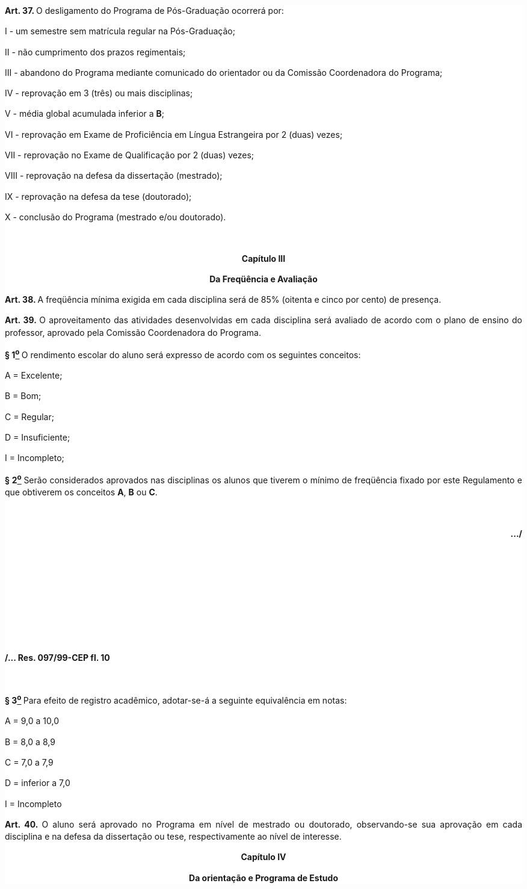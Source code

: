 <B><P ALIGN="JUSTIFY">Art. 37. </B>O desligamento do Programa de P&oacute;s-Gradua&ccedil;&atilde;o ocorrer&aacute; por:</P>
<P ALIGN="JUSTIFY">&#9;I - um semestre sem matr&iacute;cula regular na P&oacute;s-Gradua&ccedil;&atilde;o;</P>
<P ALIGN="JUSTIFY">&#9;II - n&atilde;o cumprimento dos prazos regimentais;</P>
<P ALIGN="JUSTIFY">&#9;III - abandono do Programa mediante comunicado do orientador ou da Comiss&atilde;o Coordenadora do Programa;</P>
<P ALIGN="JUSTIFY">&#9;IV - reprova&ccedil;&atilde;o em 3 (tr&ecirc;s) ou mais disciplinas;</P>
<P ALIGN="JUSTIFY">&#9;V - m&eacute;dia global acumulada inferior a <B>B</B>;</P>
<P ALIGN="JUSTIFY">&#9;VI - reprova&ccedil;&atilde;o em Exame de Profici&ecirc;ncia em L&iacute;ngua Estrangeira por 2 (duas) vezes;</P>
<P ALIGN="JUSTIFY">&#9;VII - reprova&ccedil;&atilde;o no Exame de Qualifica&ccedil;&atilde;o por 2 (duas) vezes;</P>
<P ALIGN="JUSTIFY">&#9;VIII - reprova&ccedil;&atilde;o na defesa da disserta&ccedil;&atilde;o (mestrado);</P>
<P ALIGN="JUSTIFY">&#9;IX - reprova&ccedil;&atilde;o na defesa da tese (doutorado);</P>
<P ALIGN="JUSTIFY">&#9;X - conclus&atilde;o do Programa (mestrado e/ou doutorado).</P>
<P ALIGN="JUSTIFY"></P>
<P ALIGN="JUSTIFY">&nbsp;</P>
<B><P ALIGN="CENTER">Cap&iacute;tulo III</P>
<P ALIGN="CENTER">Da Freq&uuml;&ecirc;ncia e Avalia&ccedil;&atilde;o</P>
</B><P ALIGN="JUSTIFY"></P>
<B><P ALIGN="JUSTIFY">Art. 38. </B>A freq&uuml;&ecirc;ncia m&iacute;nima exigida em cada disciplina ser&aacute; de 85% (oitenta e cinco por cento) de presen&ccedil;a.</P>
<B><P ALIGN="JUSTIFY">Art. 39. </B>O aproveitamento das atividades desenvolvidas em cada disciplina ser&aacute; avaliado de acordo com o plano de ensino do professor, aprovado pela Comiss&atilde;o Coordenadora do Programa.</P>
<B><P ALIGN="JUSTIFY">§ 1<U><SUP>o</U></SUP> </B>O rendimento escolar do aluno ser&aacute; expresso de acordo com os seguintes conceitos:</P>
<P ALIGN="JUSTIFY">A  = Excelente;</P>
<P ALIGN="JUSTIFY">B  = Bom;</P>
<P ALIGN="JUSTIFY">C  = Regular;</P>
<P ALIGN="JUSTIFY">D  = Insuficiente;</P>
<P ALIGN="JUSTIFY">I   = Incompleto;</P>
<B><P ALIGN="JUSTIFY">§ 2<U><SUP>o</U></SUP> </B>Ser&atilde;o considerados aprovados nas disciplinas os alunos que tiverem o m&iacute;nimo de freq&uuml;&ecirc;ncia fixado por este Regulamento e que obtiverem os conceitos <B>A</B>, <B>B</B> ou <B>C</B>.</P>
<B><P ALIGN="JUSTIFY"></P>
<P ALIGN="JUSTIFY">&nbsp;</P>
<P ALIGN="RIGHT">.../</P>
<P ALIGN="JUSTIFY"></P>
<P ALIGN="JUSTIFY">&nbsp;</P>
<P ALIGN="JUSTIFY">&nbsp;</P>
<P ALIGN="JUSTIFY">&nbsp;</P>
<P ALIGN="JUSTIFY">&nbsp;</P>
<P ALIGN="JUSTIFY">&nbsp;</P>
<P ALIGN="JUSTIFY">/... Res. 097/99-CEP&#9;&#9;&#9;&#9;&#9;&#9;&#9;&#9;        fl. 10</P>
<P ALIGN="JUSTIFY"></P>
<P ALIGN="JUSTIFY">&nbsp;</P>
<P ALIGN="JUSTIFY">§ 3<U><SUP>o</U></SUP> </B>Para efeito de registro acad&ecirc;mico, adotar-se-&aacute; a seguinte equival&ecirc;ncia em notas:</P>
<P ALIGN="JUSTIFY">A  = 9,0 a 10,0</P>
<P ALIGN="JUSTIFY">B  = 8,0 a 8,9</P>
<P ALIGN="JUSTIFY">C  = 7,0 a 7,9</P>
<P ALIGN="JUSTIFY">D  = inferior a 7,0</P>
<P ALIGN="JUSTIFY">I    = Incompleto</P>
<B><P ALIGN="JUSTIFY">Art. 40. </B>O aluno ser&aacute; aprovado no Programa em n&iacute;vel de mestrado ou doutorado, observando-se sua aprova&ccedil;&atilde;o em cada disciplina e na defesa da disserta&ccedil;&atilde;o ou tese, respectivamente ao n&iacute;vel de interesse.</P>
<P ALIGN="JUSTIFY"></P>
<B><P ALIGN="CENTER">Cap&iacute;tulo IV</P>
<P ALIGN="CENTER">Da orienta&ccedil;&atilde;o e Programa de Estudo</P>
</B><P ALIGN="JUSTIFY"></P>